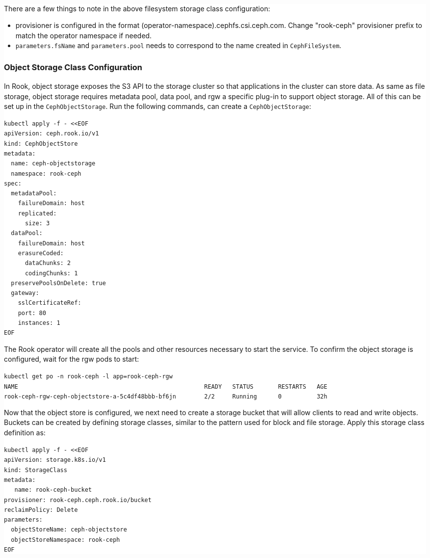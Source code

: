 There are a few things to note in the above filesystem storage class configuration:

- provisioner is configured in the format (operator-namespace).cephfs.csi.ceph.com. Change "rook-ceph" provisioner prefix to match the operator namespace if needed.
- `parameters.fsName` and `parameters.pool` needs to correspond to the name created in `CephFileSystem`.

### Object Storage Class Configuration

In Rook, object storage exposes the S3 API to the storage cluster so that applications in the cluster can store data. As same as file storage, object storage requires metadata pool, data pool, and rgw a specific plug-in to support object storage. All of this can be set up in the `CephObjectStorage`. Run the following commands, can create a `CephObjectStorage`:

```console
kubectl apply -f - <<EOF
apiVersion: ceph.rook.io/v1
kind: CephObjectStore
metadata:
  name: ceph-objectstorage
  namespace: rook-ceph
spec:
  metadataPool:
    failureDomain: host
    replicated:
      size: 3
  dataPool:
    failureDomain: host
    erasureCoded:
      dataChunks: 2
      codingChunks: 1
  preservePoolsOnDelete: true
  gateway:
    sslCertificateRef:
    port: 80
    instances: 1
EOF
```

The Rook operator will create all the pools and other resources necessary to start the service. To confirm the object storage is configured, wait for the rgw pods to start:

```console
kubectl get po -n rook-ceph -l app=rook-ceph-rgw
NAME                                                     READY   STATUS       RESTARTS   AGE
rook-ceph-rgw-ceph-objectstore-a-5c4df48bbb-bf6jn        2/2     Running      0          32h
```

Now that the object store is configured, we next need to create a storage bucket that will allow clients to read and write objects. Buckets can be created by defining storage classes, similar to the pattern used for block and file storage. Apply this storage class definition as:

```console
kubectl apply -f - <<EOF
apiVersion: storage.k8s.io/v1
kind: StorageClass
metadata:
   name: rook-ceph-bucket
provisioner: rook-ceph.ceph.rook.io/bucket
reclaimPolicy: Delete
parameters:
  objectStoreName: ceph-objectstore
  objectStoreNamespace: rook-ceph
EOF
```
